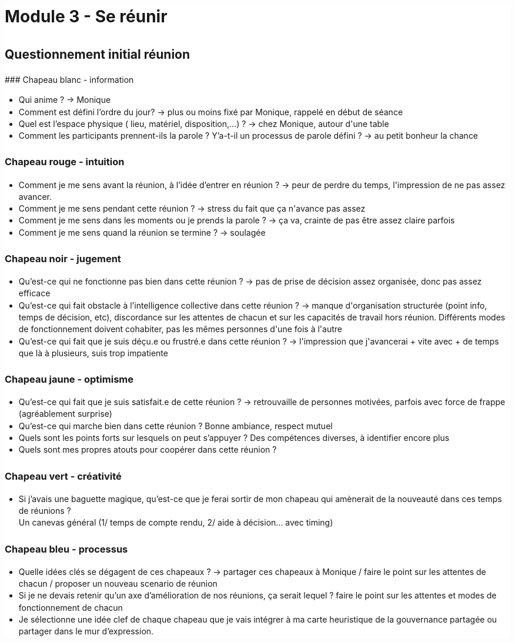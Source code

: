 # Module 3 - Se réunir

## Questionnement initial réunion

### Chapeau blanc - information
- Qui anime ? -> Monique
- Comment est défini l’ordre du jour? -> plus ou moins fixé par Monique, rappelé en début de séance
- Quel est l’espace physique ( lieu, matériel, disposition,…) ? -> chez Monique, autour d'une table
- Comment les participants prennent-ils la parole ? Y’a-t-il un processus de parole défini ? -> au petit bonheur la chance

### Chapeau rouge - intuition
- Comment je me sens avant la réunion, à l’idée d’entrer en réunion ? -> peur de perdre du temps, l'impression de ne pas assez avancer.
- Comment je me sens pendant cette réunion ? -> stress du fait que ça n'avance pas assez
- Comment je me sens dans les moments ou je prends la parole ? -> ça va, crainte de pas être assez claire parfois
- Comment je me sens quand la réunion se termine ? -> soulagée

### Chapeau noir - jugement
- Qu’est-ce qui ne fonctionne pas bien dans cette réunion ? -> pas de prise de décision assez organisée, donc pas assez efficace
- Qu’est-ce qui fait obstacle à l’intelligence collective dans cette réunion ? -> manque d'organisation structurée (point info, temps de décision, etc), discordance sur les attentes de chacun et sur les capacités de travail hors réunion. Différents modes de fonctionnement doivent cohabiter, pas les mêmes personnes d'une fois à l'autre
- Qu’est-ce qui fait que je suis déçu.e ou frustré.e dans cette réunion ? -> l'impression que j'avancerai + vite avec + de temps que là à plusieurs, suis trop impatiente

### Chapeau jaune - optimisme
- Qu’est-ce qui fait que je suis satisfait.e de cette réunion ? -> retrouvaille de personnes motivées, parfois avec force de frappe (agréablement surprise)
- Qu’est-ce qui marche bien dans cette réunion ? Bonne ambiance, respect mutuel
- Quels sont les points forts sur lesquels on peut s’appuyer ? Des compétences diverses, à identifier encore plus
- Quels sont mes propres atouts pour coopérer dans cette réunion ?

### Chapeau vert - créativité
- Si j’avais une baguette magique, qu’est-ce que je ferai sortir de mon chapeau qui amènerait de la nouveauté dans ces temps de réunions ?  
Un canevas général (1/ temps de compte rendu, 2/ aide à décision... avec timing)

### Chapeau bleu - processus
- Quelle idées clés se dégagent de ces chapeaux ? -> partager ces chapeaux à Monique / faire le point sur les attentes de chacun / proposer un nouveau scenario de réunion
- Si je ne devais retenir qu’un axe d’amélioration de nos réunions, ça serait lequel ? faire le point sur les attentes et modes de fonctionnement de chacun
- Je sélectionne une idée clef de chaque chapeau que je vais intégrer à ma carte heuristique de la gouvernance partagée ou partager dans le mur d’expression.
